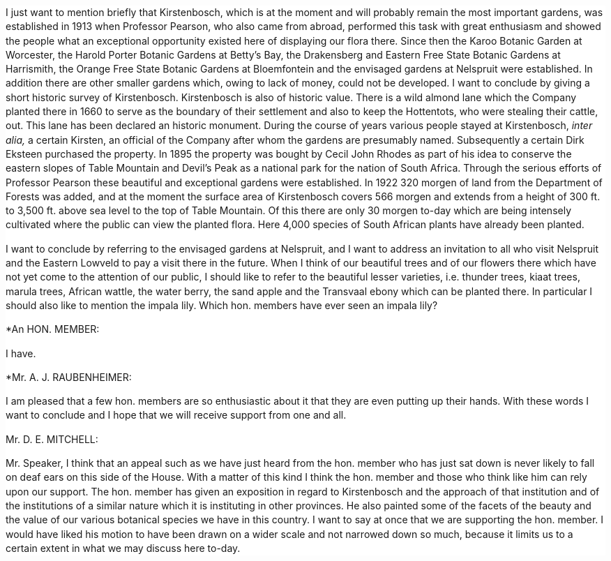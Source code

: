 <p>I just want to mention briefly that Kirstenbosch, which is at the moment and will probably remain the most important gardens, was established in 1913 when Professor Pearson, who also came from abroad, performed this task with great enthusiasm and showed the people what an exceptional opportunity existed here of displaying our flora there. Since then the Karoo Botanic Garden at Worcester, the Harold Porter Botanic Gardens at Betty&#x2019;s Bay, the Drakensberg and Eastern Free State Botanic Gardens at Harrismith, the Orange Free State Botanic Gardens at Bloemfontein and the envisaged gardens at Nelspruit were established. In addition there are other smaller gardens which, owing to lack of money, could not be developed. I want to conclude by giving a short historic survey of Kirstenbosch. Kirstenbosch is also of historic value. There is a wild almond lane which the Company planted there in 1660 to serve as the boundary of their settlement and also to keep the Hottentots, who were stealing their cattle, out. <span class="col_3021-3022" refersTo="page_1534"/>This lane has been declared an historic monument. During the course of years various people stayed at Kirstenbosch, <i>inter alia,</i> a certain Kirsten, an official of the Company after whom the gardens are presumably named. Subsequently a certain Dirk Eksteen purchased the property. In 1895 the property was bought by Cecil John Rhodes as part of his idea to conserve the eastern slopes of Table Mountain and Devil&#x2019;s Peak as a national park for the nation of South Africa. Through the serious efforts of Professor Pearson these beautiful and exceptional gardens were established. In 1922 320 morgen of land from the Department of Forests was added, and at the moment the surface area of Kirstenbosch covers 566 morgen and extends from a height of 300 ft. to 3,500 ft. above sea level to the top of Table Mountain. Of this there are only 30 morgen to-day which are being intensely cultivated where the public can view the planted flora. Here 4,000 species of South African plants have already been planted.</p>

<p>I want to conclude by referring to the envisaged gardens at Nelspruit, and I want to address an invitation to all who visit Nelspruit and the Eastern Lowveld to pay a visit there in the future. When I think of our beautiful trees and of our flowers there which have not yet come to the attention of our public, I should like to refer to the beautiful lesser varieties, i.e. thunder trees, kiaat trees, marula trees, African wattle, the water berry, the sand apple and the Transvaal ebony which can be planted there. In particular I should also like to mention the impala lily. Which hon. members have ever seen an impala lily?</p>

</speech>

<speech by="#hon_member">

<from>*An <person refersTo="hansard_za">HON. MEMBER</person>:</from>

<p>I have.</p>

</speech>

<speech by="#raubenheimer">

<from>*Mr. <person refersTo="hansard_za">A. J. RAUBENHEIMER</person>:</from>

<p>I am pleased that a few hon. members are so enthusiastic about it that they are even putting up their hands. With these words I want to conclude and I hope that we will receive support from one and all.</p>

</speech>

<speech by="#mitchell">

<from>Mr. <person refersTo="hansard_za">D. E. MITCHELL</person>:</from>

<p>Mr. Speaker, I think that an appeal such as we have just heard from the hon. member who has just sat down is never likely to fall on deaf ears on this side of the House. With a matter of this kind I think the hon. member and those who think like him can rely upon our support. The hon. member has given an exposition in regard to Kirstenbosch and the approach of that institution and of the institutions of a similar nature which it is instituting in other provinces. He also painted some of the facets of the beauty and the value of our various botanical species we have in this country. I want to say at once that we are supporting the hon. member. I would have liked his motion to have been drawn on a wider scale and not narrowed down so much, because it limits us to a certain extent in what we may discuss here to-day.</p>
